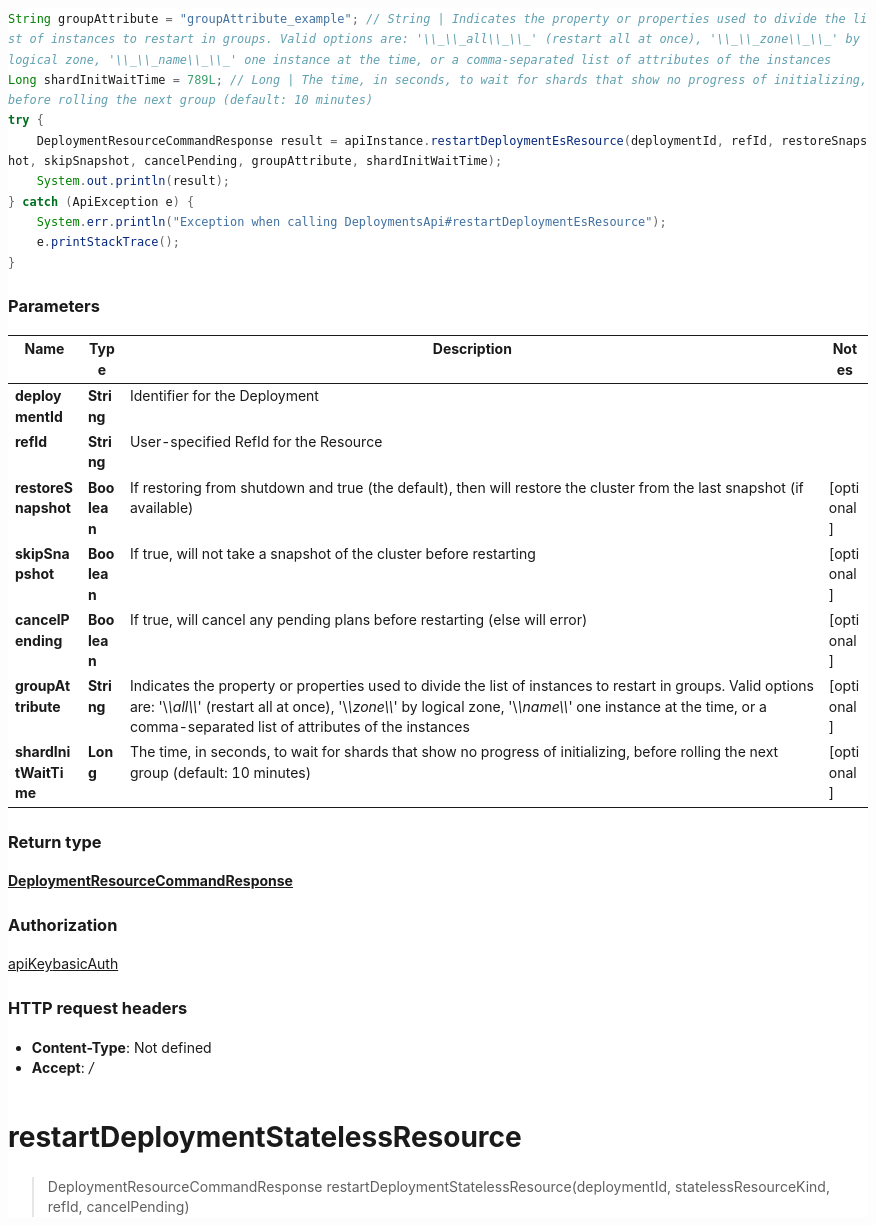```java
String groupAttribute = "groupAttribute_example"; // String | Indicates the property or properties used to divide the list of instances to restart in groups. Valid options are: '\\_\\_all\\_\\_' (restart all at once), '\\_\\_zone\\_\\_' by logical zone, '\\_\\_name\\_\\_' one instance at the time, or a comma-separated list of attributes of the instances
Long shardInitWaitTime = 789L; // Long | The time, in seconds, to wait for shards that show no progress of initializing, before rolling the next group (default: 10 minutes)
try {
    DeploymentResourceCommandResponse result = apiInstance.restartDeploymentEsResource(deploymentId, refId, restoreSnapshot, skipSnapshot, cancelPending, groupAttribute, shardInitWaitTime);
    System.out.println(result);
} catch (ApiException e) {
    System.err.println("Exception when calling DeploymentsApi#restartDeploymentEsResource");
    e.printStackTrace();
}
```

### Parameters

Name | Type | Description  | Notes
------------- | ------------- | ------------- | -------------
 **deploymentId** | **String**| Identifier for the Deployment |
 **refId** | **String**| User-specified RefId for the Resource |
 **restoreSnapshot** | **Boolean**| If restoring from shutdown and true (the default), then will restore the cluster from the last snapshot (if available) | [optional]
 **skipSnapshot** | **Boolean**| If true, will not take a snapshot of the cluster before restarting | [optional]
 **cancelPending** | **Boolean**| If true, will cancel any pending plans before restarting (else will error) | [optional]
 **groupAttribute** | **String**| Indicates the property or properties used to divide the list of instances to restart in groups. Valid options are: &#x27;\\_\\_all\\_\\_&#x27; (restart all at once), &#x27;\\_\\_zone\\_\\_&#x27; by logical zone, &#x27;\\_\\_name\\_\\_&#x27; one instance at the time, or a comma-separated list of attributes of the instances | [optional]
 **shardInitWaitTime** | **Long**| The time, in seconds, to wait for shards that show no progress of initializing, before rolling the next group (default: 10 minutes) | [optional]

### Return type

[**DeploymentResourceCommandResponse**](DeploymentResourceCommandResponse.md)

### Authorization

[apiKey](../README.md#apiKey)[basicAuth](../README.md#basicAuth)

### HTTP request headers

 - **Content-Type**: Not defined
 - **Accept**: */*

<a name="restartDeploymentStatelessResource"></a>
# **restartDeploymentStatelessResource**
> DeploymentResourceCommandResponse restartDeploymentStatelessResource(deploymentId, statelessResourceKind, refId, cancelPending)

